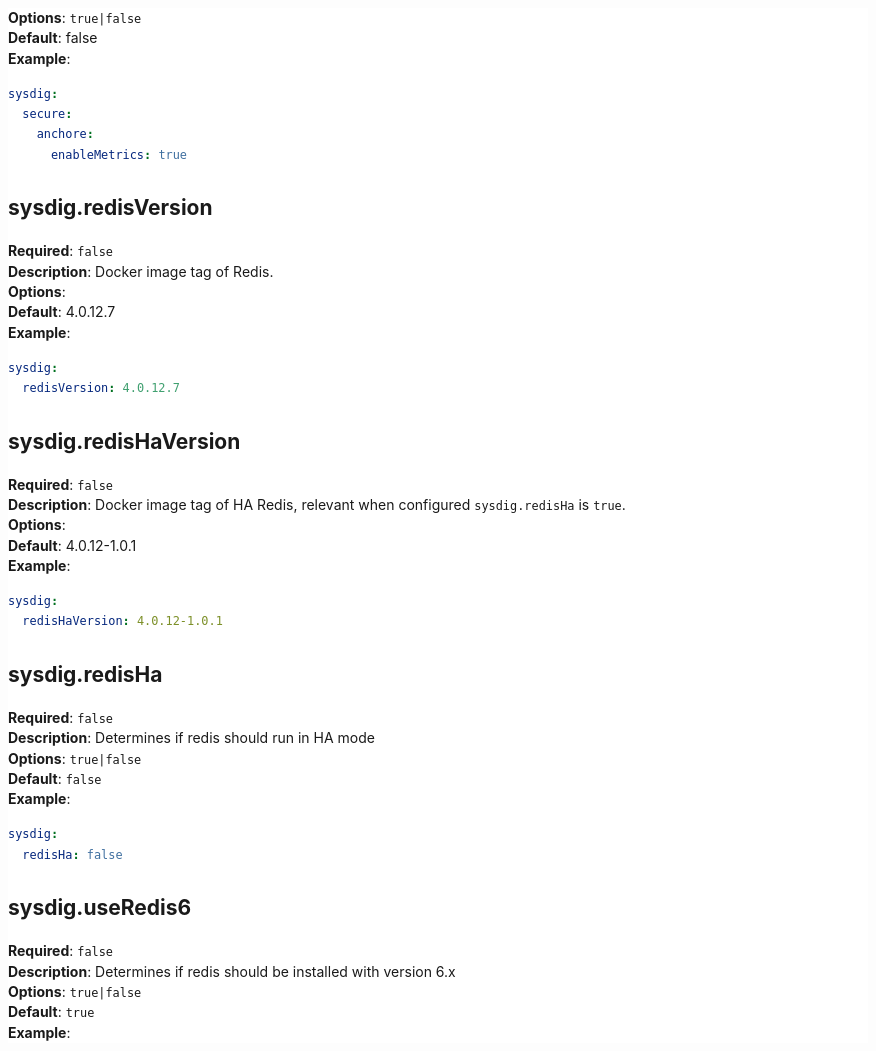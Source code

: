 **Options**: `true|false`<br>
**Default**: false<br>
**Example**:
```yaml
sysdig:
  secure:
    anchore:
      enableMetrics: true
```

## **sysdig.redisVersion**
**Required**: `false`<br>
**Description**: Docker image tag of Redis.<br>
**Options**:<br>
**Default**: 4.0.12.7<br>
**Example**:

```yaml
sysdig:
  redisVersion: 4.0.12.7
```

## **sysdig.redisHaVersion**
**Required**: `false`<br>
**Description**: Docker image tag of HA Redis, relevant when configured
`sysdig.redisHa` is `true`.<br>
**Options**:<br>
**Default**: 4.0.12-1.0.1<br>
**Example**:

```yaml
sysdig:
  redisHaVersion: 4.0.12-1.0.1
```

## **sysdig.redisHa**
**Required**: `false`<br>
**Description**: Determines if redis should run in HA mode<br>
**Options**: `true|false`<br>
**Default**: `false`<br>
**Example**:

```yaml
sysdig:
  redisHa: false
```

## **sysdig.useRedis6**
**Required**: `false`<br>
**Description**: Determines if redis should be installed with version 6.x<br>
**Options**: `true|false`<br>
**Default**: `true`<br>
**Example**:
